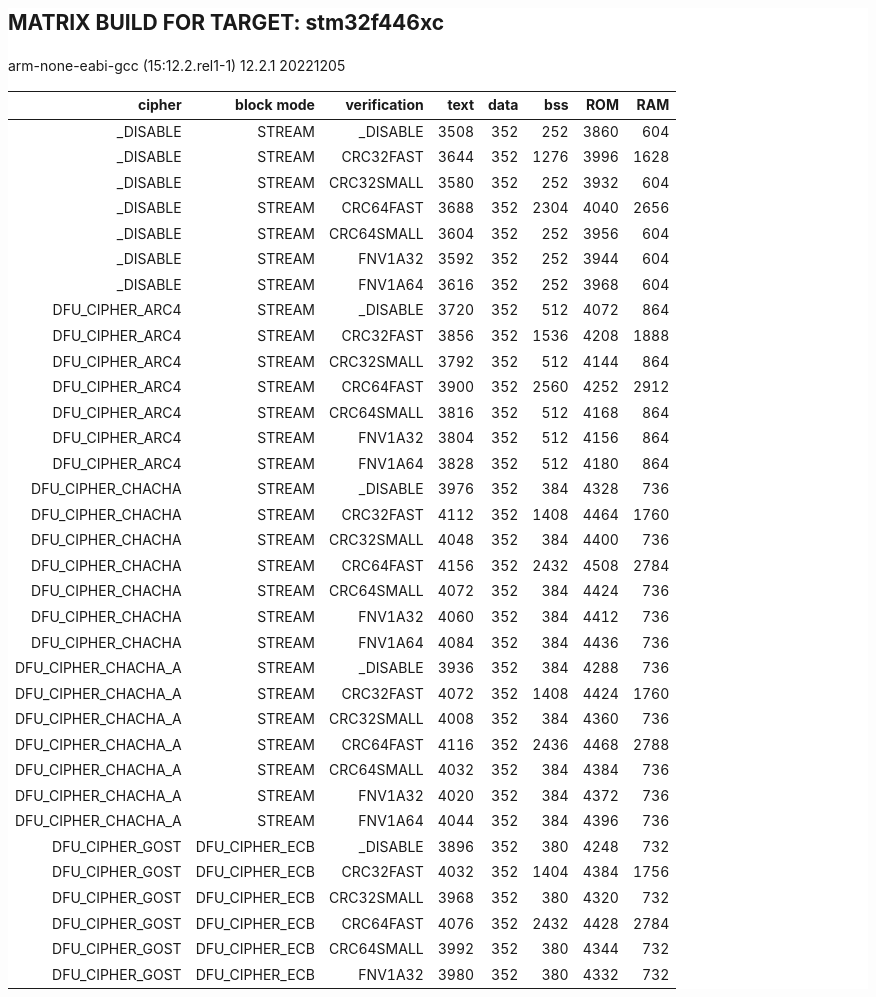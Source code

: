 ## MATRIX BUILD FOR TARGET: stm32f446xc
arm-none-eabi-gcc (15:12.2.rel1-1) 12.2.1 20221205

|       cipher         |    block mode     |verification| text | data |  bss |  ROM |  RAM |
|---------------------:|------------------:|-----------:|-----:|-----:|-----:|-----:|-----:|
|             _DISABLE |            STREAM |   _DISABLE | 3508 |  352 |  252 | 3860 |  604 |
|             _DISABLE |            STREAM |  CRC32FAST | 3644 |  352 | 1276 | 3996 | 1628 |
|             _DISABLE |            STREAM | CRC32SMALL | 3580 |  352 |  252 | 3932 |  604 |
|             _DISABLE |            STREAM |  CRC64FAST | 3688 |  352 | 2304 | 4040 | 2656 |
|             _DISABLE |            STREAM | CRC64SMALL | 3604 |  352 |  252 | 3956 |  604 |
|             _DISABLE |            STREAM |    FNV1A32 | 3592 |  352 |  252 | 3944 |  604 |
|             _DISABLE |            STREAM |    FNV1A64 | 3616 |  352 |  252 | 3968 |  604 |
|      DFU_CIPHER_ARC4 |            STREAM |   _DISABLE | 3720 |  352 |  512 | 4072 |  864 |
|      DFU_CIPHER_ARC4 |            STREAM |  CRC32FAST | 3856 |  352 | 1536 | 4208 | 1888 |
|      DFU_CIPHER_ARC4 |            STREAM | CRC32SMALL | 3792 |  352 |  512 | 4144 |  864 |
|      DFU_CIPHER_ARC4 |            STREAM |  CRC64FAST | 3900 |  352 | 2560 | 4252 | 2912 |
|      DFU_CIPHER_ARC4 |            STREAM | CRC64SMALL | 3816 |  352 |  512 | 4168 |  864 |
|      DFU_CIPHER_ARC4 |            STREAM |    FNV1A32 | 3804 |  352 |  512 | 4156 |  864 |
|      DFU_CIPHER_ARC4 |            STREAM |    FNV1A64 | 3828 |  352 |  512 | 4180 |  864 |
|    DFU_CIPHER_CHACHA |            STREAM |   _DISABLE | 3976 |  352 |  384 | 4328 |  736 |
|    DFU_CIPHER_CHACHA |            STREAM |  CRC32FAST | 4112 |  352 | 1408 | 4464 | 1760 |
|    DFU_CIPHER_CHACHA |            STREAM | CRC32SMALL | 4048 |  352 |  384 | 4400 |  736 |
|    DFU_CIPHER_CHACHA |            STREAM |  CRC64FAST | 4156 |  352 | 2432 | 4508 | 2784 |
|    DFU_CIPHER_CHACHA |            STREAM | CRC64SMALL | 4072 |  352 |  384 | 4424 |  736 |
|    DFU_CIPHER_CHACHA |            STREAM |    FNV1A32 | 4060 |  352 |  384 | 4412 |  736 |
|    DFU_CIPHER_CHACHA |            STREAM |    FNV1A64 | 4084 |  352 |  384 | 4436 |  736 |
|  DFU_CIPHER_CHACHA_A |            STREAM |   _DISABLE | 3936 |  352 |  384 | 4288 |  736 |
|  DFU_CIPHER_CHACHA_A |            STREAM |  CRC32FAST | 4072 |  352 | 1408 | 4424 | 1760 |
|  DFU_CIPHER_CHACHA_A |            STREAM | CRC32SMALL | 4008 |  352 |  384 | 4360 |  736 |
|  DFU_CIPHER_CHACHA_A |            STREAM |  CRC64FAST | 4116 |  352 | 2436 | 4468 | 2788 |
|  DFU_CIPHER_CHACHA_A |            STREAM | CRC64SMALL | 4032 |  352 |  384 | 4384 |  736 |
|  DFU_CIPHER_CHACHA_A |            STREAM |    FNV1A32 | 4020 |  352 |  384 | 4372 |  736 |
|  DFU_CIPHER_CHACHA_A |            STREAM |    FNV1A64 | 4044 |  352 |  384 | 4396 |  736 |
|      DFU_CIPHER_GOST |    DFU_CIPHER_ECB |   _DISABLE | 3896 |  352 |  380 | 4248 |  732 |
|      DFU_CIPHER_GOST |    DFU_CIPHER_ECB |  CRC32FAST | 4032 |  352 | 1404 | 4384 | 1756 |
|      DFU_CIPHER_GOST |    DFU_CIPHER_ECB | CRC32SMALL | 3968 |  352 |  380 | 4320 |  732 |
|      DFU_CIPHER_GOST |    DFU_CIPHER_ECB |  CRC64FAST | 4076 |  352 | 2432 | 4428 | 2784 |
|      DFU_CIPHER_GOST |    DFU_CIPHER_ECB | CRC64SMALL | 3992 |  352 |  380 | 4344 |  732 |
|      DFU_CIPHER_GOST |    DFU_CIPHER_ECB |    FNV1A32 | 3980 |  352 |  380 | 4332 |  732 |